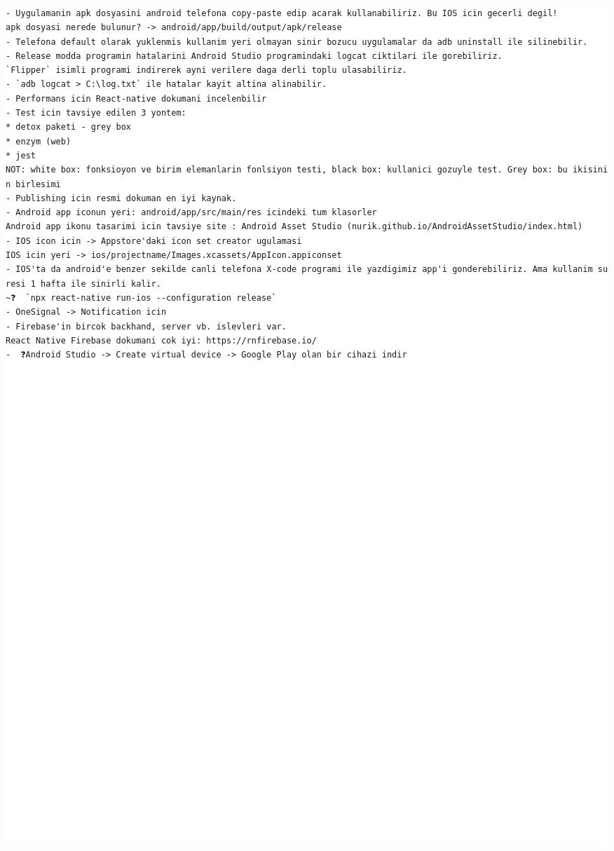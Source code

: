    ```
- Uygulamanin apk dosyasini android telefona copy-paste edip acarak kullanabiliriz. Bu IOS icin gecerli degil!
   apk dosyasi nerede bulunur? -> android/app/build/output/apk/release
- Telefona default olarak yuklenmis kullanim yeri olmayan sinir bozucu uygulamalar da adb uninstall ile silinebilir.
- Release modda programin hatalarini Android Studio programindaki logcat ciktilari ile gorebiliriz.
   `Flipper` isimli programi indirerek ayni verilere daga derli toplu ulasabiliriz.
- `adb logcat > C:\log.txt` ile hatalar kayit altina alinabilir.
- Performans icin React-native dokumani incelenbilir
- Test icin tavsiye edilen 3 yontem:
  * detox paketi - grey box
  * enzym (web)
  * jest
   NOT: white box: fonksioyon ve birim elemanlarin fonlsiyon testi, black box: kullanici gozuyle test. Grey box: bu ikisinin birlesimi
- Publishing icin resmi dokuman en iyi kaynak.
- Android app iconun yeri: android/app/src/main/res icindeki tum klasorler
   Android app ikonu tasarimi icin tavsiye site : Android Asset Studio (nurik.github.io/AndroidAssetStudio/index.html)
- IOS icon icin -> Appstore'daki icon set creator ugulamasi
   IOS icin yeri -> ios/projectname/Images.xcassets/AppIcon.appiconset
- IOS'ta da android'e benzer sekilde canli telefona X-code programi ile yazdigimiz app'i gonderebiliriz. Ama kullanim suresi 1 hafta ile sinirli kalir.
   ~❓  `npx react-native run-ios --configuration release`
- OneSignal -> Notification icin
- Firebase'in bircok backhand, server vb. islevleri var.
   React Native Firebase dokumani cok iyi: https://rnfirebase.io/
-  ❓Android Studio -> Create virtual device -> Google Play olan bir cihazi indir



































   ```